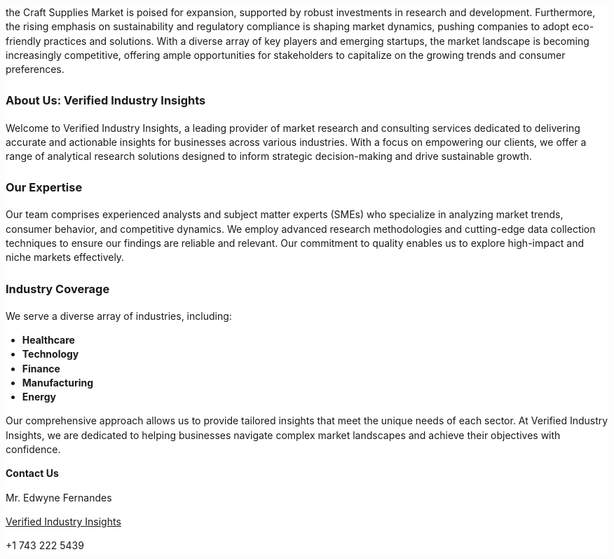 the Craft Supplies Market is poised for expansion, supported by robust investments in research and development. Furthermore, the rising emphasis on sustainability and regulatory compliance is shaping market dynamics, pushing companies to adopt eco-friendly practices and solutions. With a diverse array of key players and emerging startups, the market landscape is becoming increasingly competitive, offering ample opportunities for stakeholders to capitalize on the growing trends and consumer preferences.</p><h3>About Us: Verified Industry Insights</h3><p>Welcome to Verified Industry Insights, a leading provider of market research and consulting services dedicated to delivering accurate and actionable insights for businesses across various industries. With a focus on empowering our clients, we offer a range of analytical research solutions designed to inform strategic decision-making and drive sustainable growth.</p><h3>Our Expertise</h3><p>Our team comprises experienced analysts and subject matter experts (SMEs) who specialize in analyzing market trends, consumer behavior, and competitive dynamics. We employ advanced research methodologies and cutting-edge data collection techniques to ensure our findings are reliable and relevant. Our commitment to quality enables us to explore high-impact and niche markets effectively.</p><h3>Industry Coverage</h3><p>We serve a diverse array of industries, including:</p><ul><li><strong>Healthcare</strong></li><li><strong>Technology</strong></li><li><strong>Finance</strong></li><li><strong>Manufacturing</strong></li><li><strong>Energy</strong></li></ul><p>Our comprehensive approach allows us to provide tailored insights that meet the unique needs of each sector. At Verified Industry Insights, we are dedicated to helping businesses navigate complex market landscapes and achieve their objectives with confidence.</p><p><strong>Contact Us</strong></p><p>Mr. Edwyne Fernandes</p><p><a href="https://www.verifiedindustryinsights.com/">Verified Industry Insights</a></p><p>+1 743 222 5439</p>
